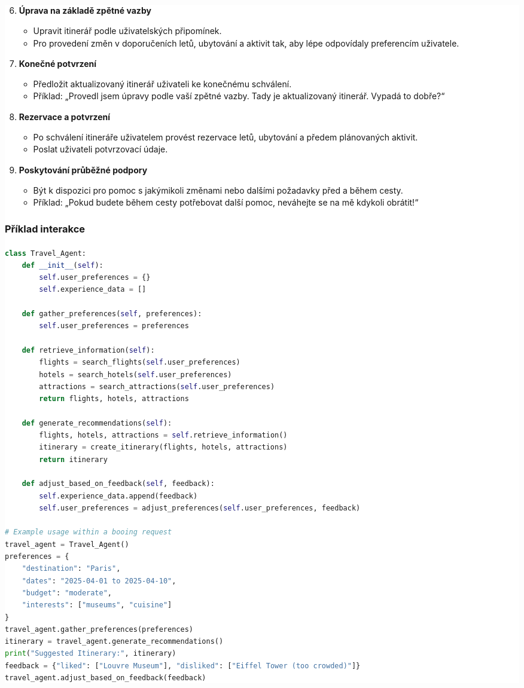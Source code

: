 6. **Úprava na základě zpětné vazby**
   - Upravit itinerář podle uživatelských připomínek.
   - Pro provedení změn v doporučeních letů, ubytování a aktivit tak, aby lépe odpovídaly preferencím uživatele.

7. **Konečné potvrzení**
   - Předložit aktualizovaný itinerář uživateli ke konečnému schválení.
   - Příklad: „Provedl jsem úpravy podle vaší zpětné vazby. Tady je aktualizovaný itinerář. Vypadá to dobře?“

8. **Rezervace a potvrzení**
   - Po schválení itineráře uživatelem provést rezervace letů, ubytování a předem plánovaných aktivit.
   - Poslat uživateli potvrzovací údaje.

9. **Poskytování průběžné podpory**
   - Být k dispozici pro pomoc s jakýmikoli změnami nebo dalšími požadavky před a během cesty.
   - Příklad: „Pokud budete během cesty potřebovat další pomoc, neváhejte se na mě kdykoli obrátit!“

### Příklad interakce

```python
class Travel_Agent:
    def __init__(self):
        self.user_preferences = {}
        self.experience_data = []

    def gather_preferences(self, preferences):
        self.user_preferences = preferences

    def retrieve_information(self):
        flights = search_flights(self.user_preferences)
        hotels = search_hotels(self.user_preferences)
        attractions = search_attractions(self.user_preferences)
        return flights, hotels, attractions

    def generate_recommendations(self):
        flights, hotels, attractions = self.retrieve_information()
        itinerary = create_itinerary(flights, hotels, attractions)
        return itinerary

    def adjust_based_on_feedback(self, feedback):
        self.experience_data.append(feedback)
        self.user_preferences = adjust_preferences(self.user_preferences, feedback)

# Example usage within a booing request
travel_agent = Travel_Agent()
preferences = {
    "destination": "Paris",
    "dates": "2025-04-01 to 2025-04-10",
    "budget": "moderate",
    "interests": ["museums", "cuisine"]
}
travel_agent.gather_preferences(preferences)
itinerary = travel_agent.generate_recommendations()
print("Suggested Itinerary:", itinerary)
feedback = {"liked": ["Louvre Museum"], "disliked": ["Eiffel Tower (too crowded)"]}
travel_agent.adjust_based_on_feedback(feedback)
```
